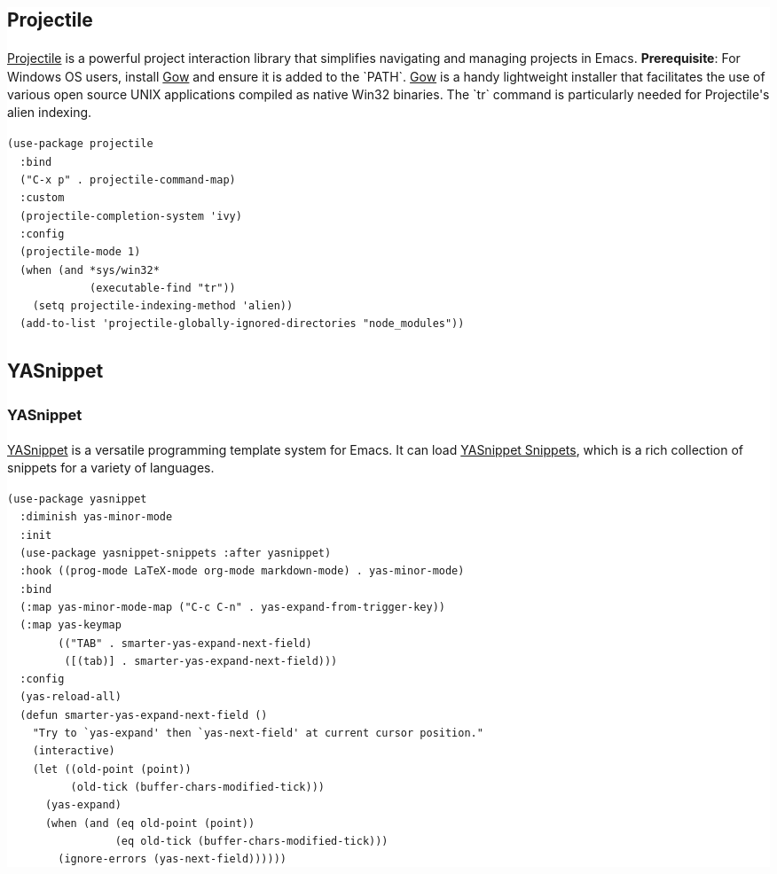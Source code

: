 
<a id="org558ff04"></a>

## Projectile

[Projectile](https://github.com/bbatsov/projectile) is a powerful project interaction library that simplifies navigating and managing projects in Emacs. **Prerequisite**: For Windows OS users, install [Gow](https://github.com/bmatzelle/gow/releases) and ensure it is added to the \`PATH\`. [Gow](https://github.com/bmatzelle/gow) is a handy lightweight installer that facilitates the use of various open source UNIX applications compiled as native Win32 binaries. The \`tr\` command is particularly needed for Projectile's alien indexing.

```emacs-lisp
(use-package projectile
  :bind
  ("C-x p" . projectile-command-map)
  :custom
  (projectile-completion-system 'ivy)
  :config
  (projectile-mode 1)
  (when (and *sys/win32*
             (executable-find "tr"))
    (setq projectile-indexing-method 'alien))
  (add-to-list 'projectile-globally-ignored-directories "node_modules"))
```


<a id="org629273a"></a>

## YASnippet


<a id="org47e21c0"></a>

### YASnippet

[YASnippet](https://github.com/joaotavora/yasnippet) is a versatile programming template system for Emacs. It can load [YASnippet Snippets](https://github.com/AndreaCrotti/yasnippet-snippets), which is a rich collection of snippets for a variety of languages.

```emacs-lisp
(use-package yasnippet
  :diminish yas-minor-mode
  :init
  (use-package yasnippet-snippets :after yasnippet)
  :hook ((prog-mode LaTeX-mode org-mode markdown-mode) . yas-minor-mode)
  :bind
  (:map yas-minor-mode-map ("C-c C-n" . yas-expand-from-trigger-key))
  (:map yas-keymap
        (("TAB" . smarter-yas-expand-next-field)
         ([(tab)] . smarter-yas-expand-next-field)))
  :config
  (yas-reload-all)
  (defun smarter-yas-expand-next-field ()
    "Try to `yas-expand' then `yas-next-field' at current cursor position."
    (interactive)
    (let ((old-point (point))
          (old-tick (buffer-chars-modified-tick)))
      (yas-expand)
      (when (and (eq old-point (point))
                 (eq old-tick (buffer-chars-modified-tick)))
        (ignore-errors (yas-next-field))))))
```
